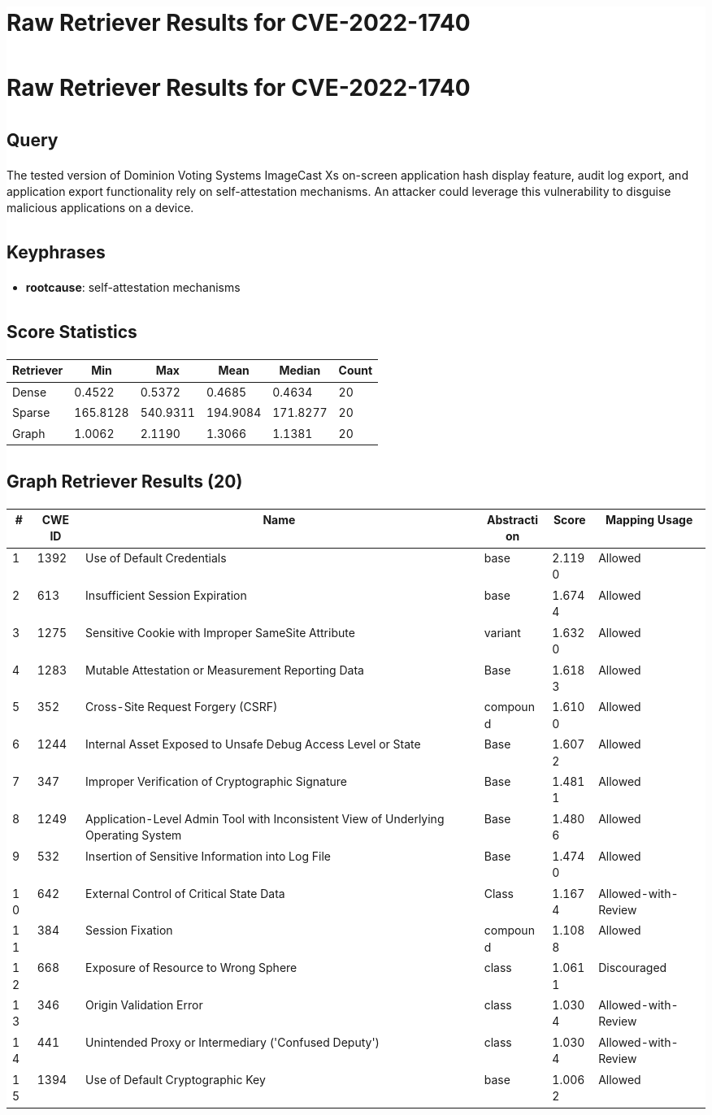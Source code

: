 # Raw Retriever Results for CVE-2022-1740

# Raw Retriever Results for CVE-2022-1740

## Query
The tested version of Dominion Voting Systems ImageCast Xs on-screen application hash display feature, audit log export, and application export functionality rely on self-attestation mechanisms. An attacker could leverage this vulnerability to disguise malicious applications on a device.

## Keyphrases
- **rootcause**: self-attestation mechanisms

## Score Statistics
| Retriever | Min | Max | Mean | Median | Count |
|-----------|-----|-----|------|--------|-------|
| Dense | 0.4522 | 0.5372 | 0.4685 | 0.4634 | 20 |
| Sparse | 165.8128 | 540.9311 | 194.9084 | 171.8277 | 20 |
| Graph | 1.0062 | 2.1190 | 1.3066 | 1.1381 | 20 |

## Graph Retriever Results (20)
| # | CWE ID | Name | Abstraction | Score | Mapping Usage |
|---|--------|------|-------------|-------|---------------|
| 1 | 1392 | Use of Default Credentials | base | 2.1190 | Allowed |
| 2 | 613 | Insufficient Session Expiration | base | 1.6744 | Allowed |
| 3 | 1275 | Sensitive Cookie with Improper SameSite Attribute | variant | 1.6320 | Allowed |
| 4 | 1283 | Mutable Attestation or Measurement Reporting Data | Base | 1.6183 | Allowed |
| 5 | 352 | Cross-Site Request Forgery (CSRF) | compound | 1.6100 | Allowed |
| 6 | 1244 | Internal Asset Exposed to Unsafe Debug Access Level or State | Base | 1.6072 | Allowed |
| 7 | 347 | Improper Verification of Cryptographic Signature | Base | 1.4811 | Allowed |
| 8 | 1249 | Application-Level Admin Tool with Inconsistent View of Underlying Operating System | Base | 1.4806 | Allowed |
| 9 | 532 | Insertion of Sensitive Information into Log File | Base | 1.4740 | Allowed |
| 10 | 642 | External Control of Critical State Data | Class | 1.1674 | Allowed-with-Review |
| 11 | 384 | Session Fixation | compound | 1.1088 | Allowed |
| 12 | 668 | Exposure of Resource to Wrong Sphere | class | 1.0611 | Discouraged |
| 13 | 346 | Origin Validation Error | class | 1.0304 | Allowed-with-Review |
| 14 | 441 | Unintended Proxy or Intermediary ('Confused Deputy') | class | 1.0304 | Allowed-with-Review |
| 15 | 1394 | Use of Default Cryptographic Key | base | 1.0062 | Allowed |
